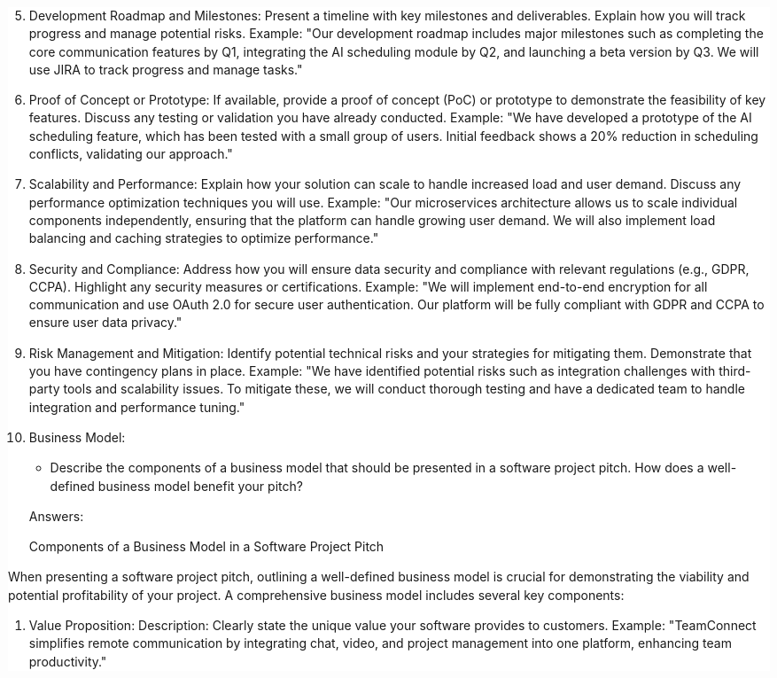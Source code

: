 5. Development Roadmap and Milestones:
Present a timeline with key milestones and deliverables.
Explain how you will track progress and manage potential risks.
Example:
"Our development roadmap includes major milestones such as completing the core communication features by Q1, integrating the AI scheduling module by Q2, and launching a beta version by Q3. We will use JIRA to track progress and manage tasks."

6. Proof of Concept or Prototype:
If available, provide a proof of concept (PoC) or prototype to demonstrate the feasibility of key features.
Discuss any testing or validation you have already conducted.
Example:
"We have developed a prototype of the AI scheduling feature, which has been tested with a small group of users. Initial feedback shows a 20% reduction in scheduling conflicts, validating our approach."

7. Scalability and Performance:
Explain how your solution can scale to handle increased load and user demand.
Discuss any performance optimization techniques you will use.
Example:
"Our microservices architecture allows us to scale individual components independently, ensuring that the platform can handle growing user demand. We will also implement load balancing and caching strategies to optimize performance."

8. Security and Compliance:
Address how you will ensure data security and compliance with relevant regulations (e.g., GDPR, CCPA).
Highlight any security measures or certifications.
Example:
"We will implement end-to-end encryption for all communication and use OAuth 2.0 for secure user authentication. Our platform will be fully compliant with GDPR and CCPA to ensure user data privacy."

9. Risk Management and Mitigation:
Identify potential technical risks and your strategies for mitigating them.
Demonstrate that you have contingency plans in place.
Example:
"We have identified potential risks such as integration challenges with third-party tools and scalability issues. To mitigate these, we will conduct thorough testing and have a dedicated team to handle integration and performance tuning."

7. Business Model:
   - Describe the components of a business model that should be presented in a software project pitch. How does a well-defined business model benefit your pitch?

   Answers:

   Components of a Business Model in a Software Project Pitch

When presenting a software project pitch, outlining a well-defined business model is crucial for demonstrating the viability and potential profitability of your project. A comprehensive business model includes several key components:

1. Value Proposition:
Description: Clearly state the unique value your software provides to customers.
Example: "TeamConnect simplifies remote communication by integrating chat, video, and project management into one platform, enhancing team productivity."

